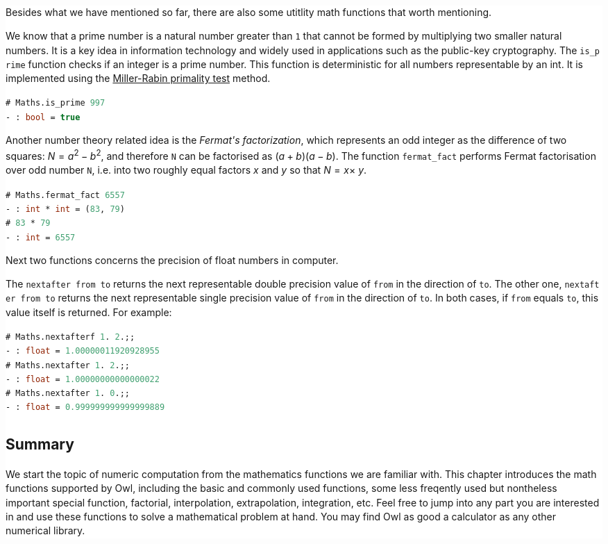 Besides what we have mentioned so far, there are also some utitlity math functions that worth mentioning.

We know that a prime number is a natural number greater than `1` that cannot be formed by multiplying two smaller natural numbers. It is a key idea in information technology and widely used in applications such as the public-key cryptography. 
The `is_prime` function checks if an integer is a prime number.
This function is deterministic for all numbers representable by an int. It is implemented using the [Miller-Rabin primality test](https://en.wikipedia.org/wiki/Miller%E2%80%93Rabin_primality_test) method.

```ocaml
# Maths.is_prime 997
- : bool = true
```

Another number theory related idea is the *Fermat's factorization*, which represents an odd integer as the difference of two squares: $N = a^2 - b^2$, and therefore `N` can be factorised as $(a+b)(a-b)$.
The function `fermat_fact` performs Fermat factorisation over odd number `N`, i.e. into two roughly equal factors $x$ and $y$ so that $N=x\times~y$.

```ocaml
# Maths.fermat_fact 6557
- : int * int = (83, 79)
# 83 * 79
- : int = 6557
```

Next two functions concerns the precision of float numbers in computer.

The `nextafter from to` returns the next representable double precision value of `from` in the direction of `to`.
The other one, `nextafter from to` returns the next representable single precision value of `from` in the direction of `to`. 
In both cases, if `from` equals `to`, this value itself is returned.
For example:

```ocaml
# Maths.nextafterf 1. 2.;;
- : float = 1.00000011920928955
# Maths.nextafter 1. 2.;;
- : float = 1.00000000000000022
# Maths.nextafter 1. 0.;;
- : float = 0.999999999999999889
```

## Summary

We start the topic of numeric computation from the mathematics functions we are familiar with.
This chapter introduces the math functions supported by Owl, including the basic and commonly used functions, some less freqently used but nontheless important special function, factorial, interpolation, extrapolation, integration, etc.
Feel free to jump into any part you are interested in and use these functions to solve a mathematical problem at hand. 
You may find Owl as good a calculator as any other numerical library.
